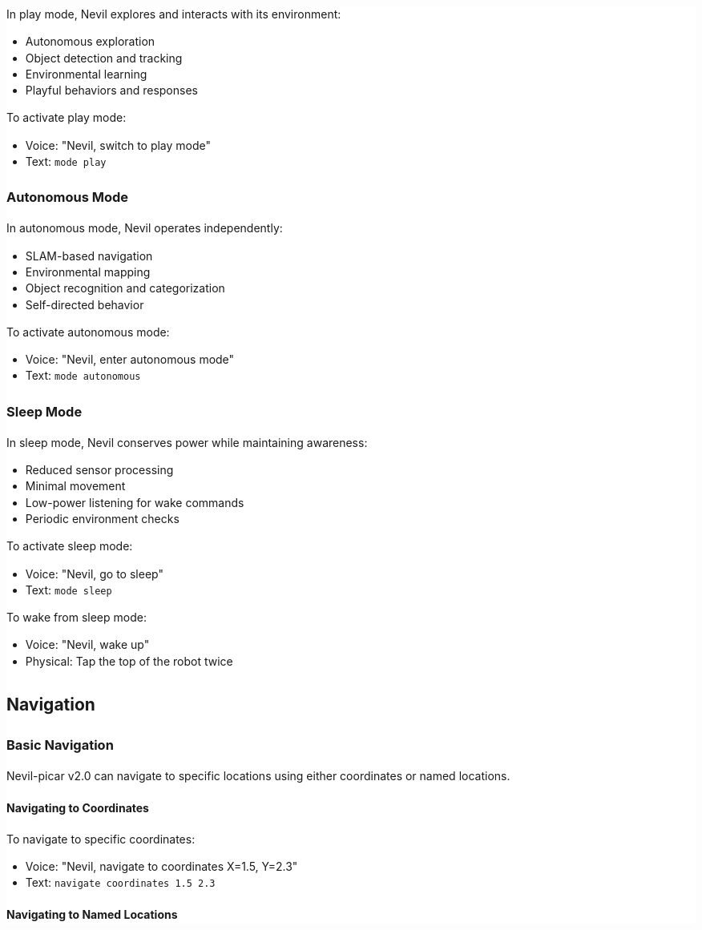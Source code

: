 In play mode, Nevil explores and interacts with its environment:

- Autonomous exploration
- Object detection and tracking
- Environmental learning
- Playful behaviors and responses

To activate play mode:
- Voice: "Nevil, switch to play mode"
- Text: `mode play`

### Autonomous Mode

In autonomous mode, Nevil operates independently:

- SLAM-based navigation
- Environmental mapping
- Object recognition and categorization
- Self-directed behavior

To activate autonomous mode:
- Voice: "Nevil, enter autonomous mode"
- Text: `mode autonomous`

### Sleep Mode

In sleep mode, Nevil conserves power while maintaining awareness:

- Reduced sensor processing
- Minimal movement
- Low-power listening for wake commands
- Periodic environment checks

To activate sleep mode:
- Voice: "Nevil, go to sleep"
- Text: `mode sleep`

To wake from sleep mode:
- Voice: "Nevil, wake up"
- Physical: Tap the top of the robot twice

## Navigation

### Basic Navigation

Nevil-picar v2.0 can navigate to specific locations using either coordinates or named locations.

#### Navigating to Coordinates

To navigate to specific coordinates:

- Voice: "Nevil, navigate to coordinates X=1.5, Y=2.3"
- Text: `navigate coordinates 1.5 2.3`

#### Navigating to Named Locations
